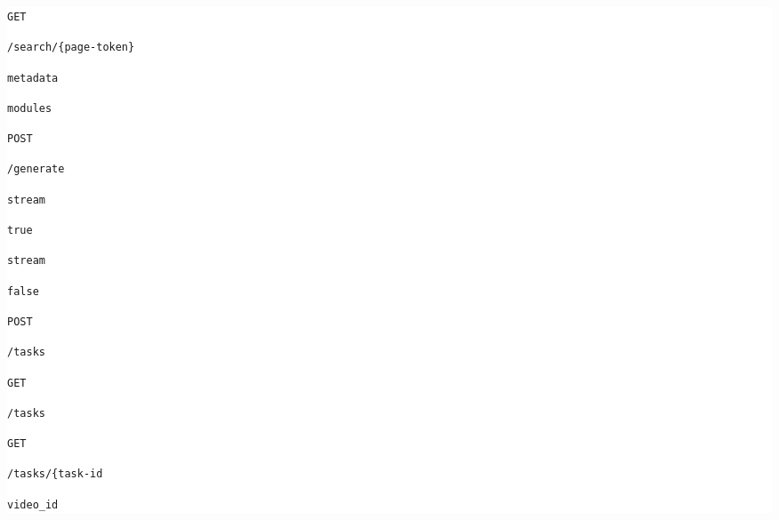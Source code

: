 ```plaintext
GET
```

```plaintext
/search/{page-token}
```

```plaintext
metadata
```

```plaintext
modules
```

```plaintext
POST
```

```plaintext
/generate
```

```plaintext
stream
```

```plaintext
true
```

```plaintext
stream
```

```plaintext
false
```

```plaintext
POST
```

```plaintext
/tasks
```

```plaintext
GET
```

```plaintext
/tasks
```

```plaintext
GET
```

```plaintext
/tasks/{task-id
```

```plaintext
video_id
```

